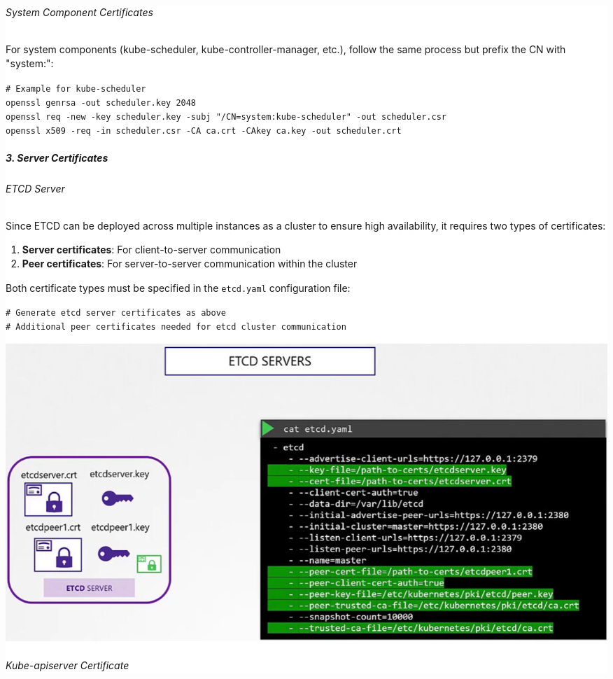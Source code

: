 ###### System Component Certificates

For system components (kube-scheduler, kube-controller-manager, etc.), follow the same process but prefix the CN with "system:":

```shell
# Example for kube-scheduler
openssl genrsa -out scheduler.key 2048
openssl req -new -key scheduler.key -subj "/CN=system:kube-scheduler" -out scheduler.csr
openssl x509 -req -in scheduler.csr -CA ca.crt -CAkey ca.key -out scheduler.crt
```

##### 3. Server Certificates

###### ETCD Server

Since ETCD can be deployed across multiple instances as a cluster to ensure high availability, it requires two types of certificates:

1. **Server certificates**: For client-to-server communication
2. **Peer certificates**: For server-to-server communication within the cluster

Both certificate types must be specified in the `etcd.yaml` configuration file:

```shell
# Generate etcd server certificates as above
# Additional peer certificates needed for etcd cluster communication
```

<p align="center">
  <img src="../images/etcd-server-cert-conf.png" alt="etcd server certificates config"/>
</p>

###### Kube-apiserver Certificate
